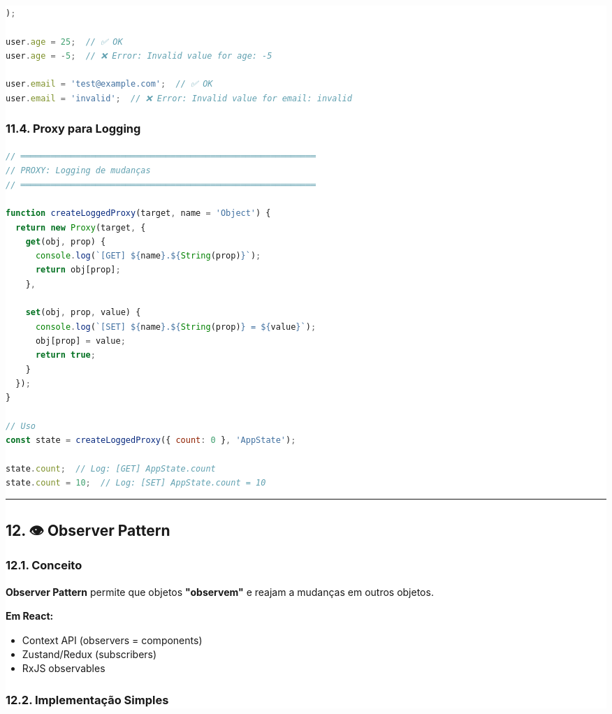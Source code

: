 ```jsx
);

user.age = 25;  // ✅ OK
user.age = -5;  // ❌ Error: Invalid value for age: -5

user.email = 'test@example.com';  // ✅ OK
user.email = 'invalid';  // ❌ Error: Invalid value for email: invalid
```

### 11.4. Proxy para Logging

```jsx
// ═══════════════════════════════════════════════════════════
// PROXY: Logging de mudanças
// ═══════════════════════════════════════════════════════════

function createLoggedProxy(target, name = 'Object') {
  return new Proxy(target, {
    get(obj, prop) {
      console.log(`[GET] ${name}.${String(prop)}`);
      return obj[prop];
    },
    
    set(obj, prop, value) {
      console.log(`[SET] ${name}.${String(prop)} = ${value}`);
      obj[prop] = value;
      return true;
    }
  });
}

// Uso
const state = createLoggedProxy({ count: 0 }, 'AppState');

state.count;  // Log: [GET] AppState.count
state.count = 10;  // Log: [SET] AppState.count = 10
```

---

## 12. 👁️ **Observer Pattern**

### 12.1. Conceito

**Observer Pattern** permite que objetos **"observem"** e reajam a mudanças em outros objetos.

**Em React:**
- Context API (observers = components)
- Zustand/Redux (subscribers)
- RxJS observables

### 12.2. Implementação Simples
